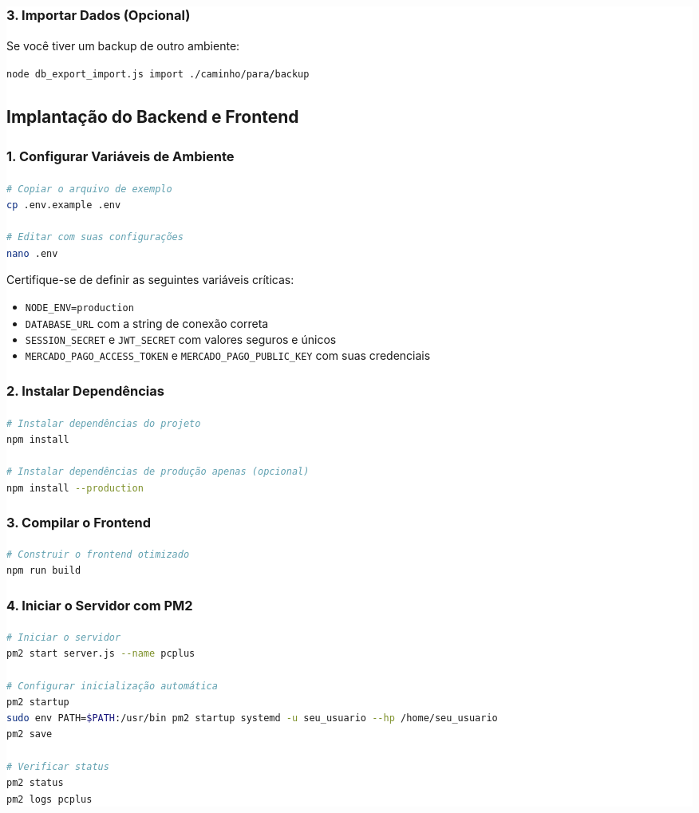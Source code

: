 ### 3. Importar Dados (Opcional)

Se você tiver um backup de outro ambiente:

```bash
node db_export_import.js import ./caminho/para/backup
```

## Implantação do Backend e Frontend

### 1. Configurar Variáveis de Ambiente

```bash
# Copiar o arquivo de exemplo
cp .env.example .env

# Editar com suas configurações
nano .env
```

Certifique-se de definir as seguintes variáveis críticas:

- `NODE_ENV=production`
- `DATABASE_URL` com a string de conexão correta
- `SESSION_SECRET` e `JWT_SECRET` com valores seguros e únicos
- `MERCADO_PAGO_ACCESS_TOKEN` e `MERCADO_PAGO_PUBLIC_KEY` com suas credenciais

### 2. Instalar Dependências

```bash
# Instalar dependências do projeto
npm install

# Instalar dependências de produção apenas (opcional)
npm install --production
```

### 3. Compilar o Frontend

```bash
# Construir o frontend otimizado
npm run build
```

### 4. Iniciar o Servidor com PM2

```bash
# Iniciar o servidor
pm2 start server.js --name pcplus

# Configurar inicialização automática
pm2 startup
sudo env PATH=$PATH:/usr/bin pm2 startup systemd -u seu_usuario --hp /home/seu_usuario
pm2 save

# Verificar status
pm2 status
pm2 logs pcplus
```
